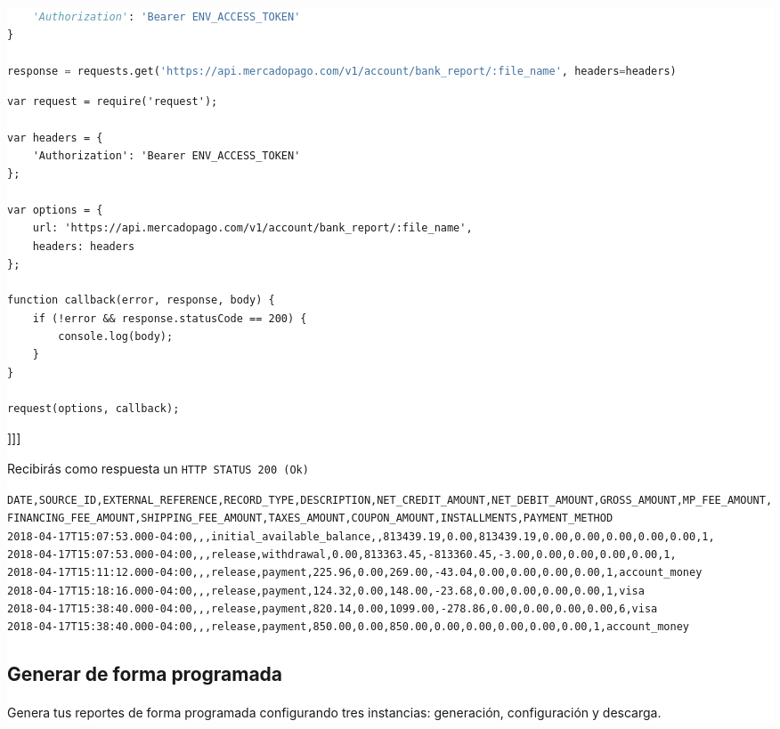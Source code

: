 ```Python
    'Authorization': 'Bearer ENV_ACCESS_TOKEN'
}

response = requests.get('https://api.mercadopago.com/v1/account/bank_report/:file_name', headers=headers)
```
```node
var request = require('request');

var headers = {
    'Authorization': 'Bearer ENV_ACCESS_TOKEN'
};

var options = {
    url: 'https://api.mercadopago.com/v1/account/bank_report/:file_name',
    headers: headers
};

function callback(error, response, body) {
    if (!error && response.statusCode == 200) {
        console.log(body);
    }
}

request(options, callback);
```
]]]


Recibirás como respuesta un `HTTP STATUS 200 (Ok)`

```csv
DATE,SOURCE_ID,EXTERNAL_REFERENCE,RECORD_TYPE,DESCRIPTION,NET_CREDIT_AMOUNT,NET_DEBIT_AMOUNT,GROSS_AMOUNT,MP_FEE_AMOUNT,FINANCING_FEE_AMOUNT,SHIPPING_FEE_AMOUNT,TAXES_AMOUNT,COUPON_AMOUNT,INSTALLMENTS,PAYMENT_METHOD
2018-04-17T15:07:53.000-04:00,,,initial_available_balance,,813439.19,0.00,813439.19,0.00,0.00,0.00,0.00,0.00,1,
2018-04-17T15:07:53.000-04:00,,,release,withdrawal,0.00,813363.45,-813360.45,-3.00,0.00,0.00,0.00,0.00,1,
2018-04-17T15:11:12.000-04:00,,,release,payment,225.96,0.00,269.00,-43.04,0.00,0.00,0.00,0.00,1,account_money
2018-04-17T15:18:16.000-04:00,,,release,payment,124.32,0.00,148.00,-23.68,0.00,0.00,0.00,0.00,1,visa
2018-04-17T15:38:40.000-04:00,,,release,payment,820.14,0.00,1099.00,-278.86,0.00,0.00,0.00,0.00,6,visa
2018-04-17T15:38:40.000-04:00,,,release,payment,850.00,0.00,850.00,0.00,0.00,0.00,0.00,0.00,1,account_money
```


## Generar de forma programada

Genera tus reportes de forma programada configurando tres instancias: generación, configuración y descarga.
